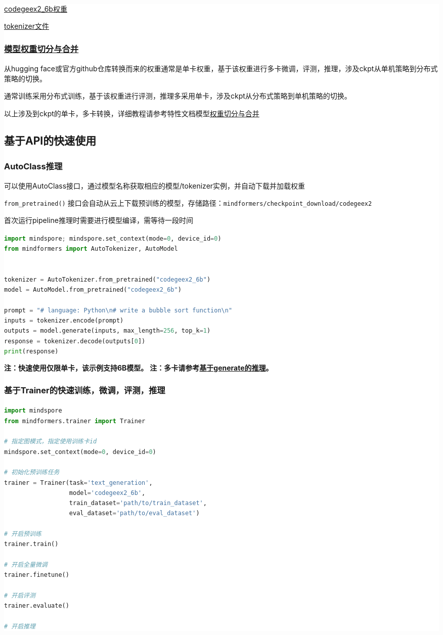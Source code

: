    [codegeex2_6b权重](https://ascend-repo-modelzoo.obs.cn-east-2.myhuaweicloud.com/MindFormers/codegeex2/codegeex2_6b.ckpt)

   [tokenizer文件](https://ascend-repo-modelzoo.obs.cn-east-2.myhuaweicloud.com/MindFormers/codegeex2/tokenizer.model)

### [模型权重切分与合并](../feature_cards/Transform_Ckpt.md)

从hugging face或官方github仓库转换而来的权重通常是单卡权重，基于该权重进行多卡微调，评测，推理，涉及ckpt从单机策略到分布式策略的切换。

通常训练采用分布式训练，基于该权重进行评测，推理多采用单卡，涉及ckpt从分布式策略到单机策略的切换。

以上涉及到ckpt的单卡，多卡转换，详细教程请参考特性文档模型[权重切分与合并](../feature_cards/Transform_Ckpt.md)

## 基于API的快速使用

### AutoClass推理

可以使用AutoClass接口，通过模型名称获取相应的模型/tokenizer实例，并自动下载并加载权重

`from_pretrained()` 接口会自动从云上下载预训练的模型，存储路径：`mindformers/checkpoint_download/codegeex2`

首次运行pipeline推理时需要进行模型编译，需等待一段时间

```python
import mindspore; mindspore.set_context(mode=0, device_id=0)
from mindformers import AutoTokenizer, AutoModel


tokenizer = AutoTokenizer.from_pretrained("codegeex2_6b")
model = AutoModel.from_pretrained("codegeex2_6b")

prompt = "# language: Python\n# write a bubble sort function\n"
inputs = tokenizer.encode(prompt)
outputs = model.generate(inputs, max_length=256, top_k=1)
response = tokenizer.decode(outputs[0])
print(response)
```

**注：快速使用仅限单卡，该示例支持6B模型。**
**注：多卡请参考[基于generate的推理](#基于generate的推理)。**

### 基于Trainer的快速训练，微调，评测，推理

```python
import mindspore
from mindformers.trainer import Trainer

# 指定图模式，指定使用训练卡id
mindspore.set_context(mode=0, device_id=0)

# 初始化预训练任务
trainer = Trainer(task='text_generation',
                  model='codegeex2_6b',
                  train_dataset='path/to/train_dataset',
                  eval_dataset='path/to/eval_dataset')

# 开启预训练
trainer.train()

# 开启全量微调
trainer.finetune()

# 开启评测
trainer.evaluate()

# 开启推理
```